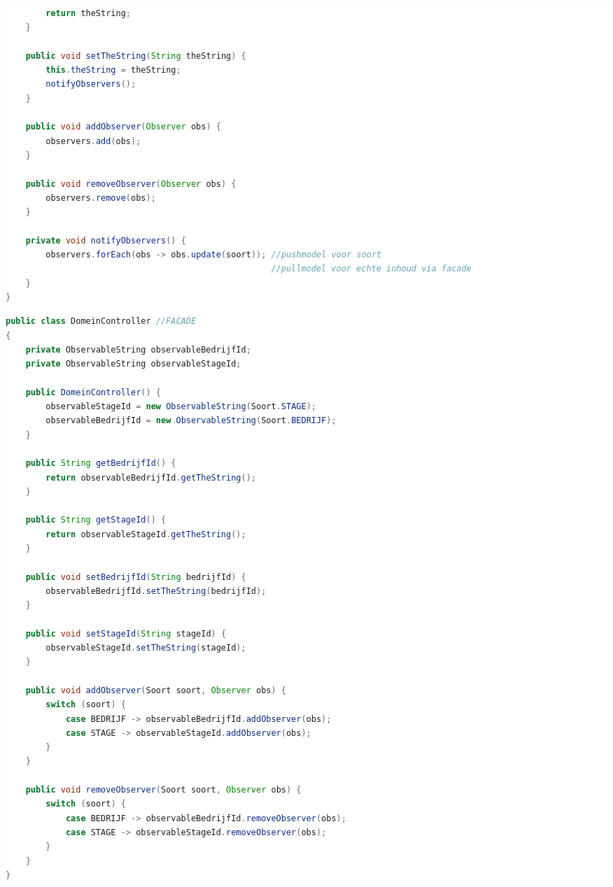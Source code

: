 ```java 
		return theString;
	}
	
	public void setTheString(String theString) {
		this.theString = theString;
		notifyObservers();
	}

    public void addObserver(Observer obs) {
		observers.add(obs);
	}

	public void removeObserver(Observer obs) {
		observers.remove(obs);
	}

	private void notifyObservers() {
		observers.forEach(obs -> obs.update(soort)); //pushmodel voor soort
													 //pullmodel voor echte inhoud via facade
	}
}
```
```java 
public class DomeinController //FACADE
{
    private ObservableString observableBedrijfId;
    private ObservableString observableStageId;

    public DomeinController() {
        observableStageId = new ObservableString(Soort.STAGE);
        observableBedrijfId = new ObservableString(Soort.BEDRIJF);
    }

    public String getBedrijfId() {
        return observableBedrijfId.getTheString();
    }

    public String getStageId() {
        return observableStageId.getTheString();
    }

    public void setBedrijfId(String bedrijfId) {
        observableBedrijfId.setTheString(bedrijfId);
    }

    public void setStageId(String stageId) {
        observableStageId.setTheString(stageId);
    }

	public void addObserver(Soort soort, Observer obs) {
		switch (soort) {
			case BEDRIJF -> observableBedrijfId.addObserver(obs);
			case STAGE -> observableStageId.addObserver(obs);
		}
	}

	public void removeObserver(Soort soort, Observer obs) {
		switch (soort) {
			case BEDRIJF -> observableBedrijfId.removeObserver(obs);
			case STAGE -> observableStageId.removeObserver(obs);
		}
	}
}
```